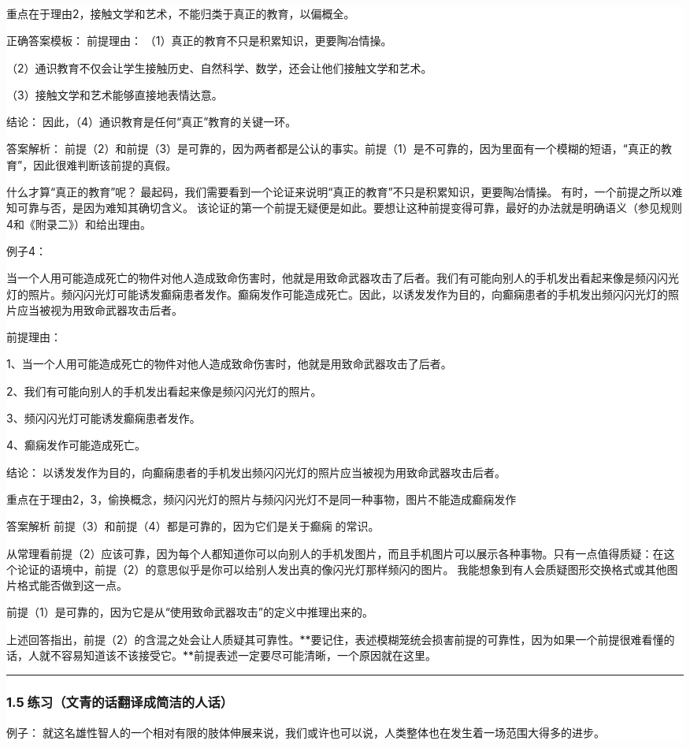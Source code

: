 重点在于理由2，接触文学和艺术，不能归类于真正的教育，以偏概全。

正确答案模板：
前提理由：
（1）真正的教育不只是积累知识，更要陶冶情操。

（2）通识教育不仅会让学生接触历史、自然科学、数学，还会让他们接触文学和艺术。

（3）接触文学和艺术能够直接地表情达意。

结论：
因此，（4）通识教育是任何“真正”教育的关键一环。

答案解析：
前提（2）和前提（3）是可靠的，因为两者都是公认的事实。前提（1）是不可靠的，因为里面有一个模糊的短语，“真正的教育”，因此很难判断该前提的真假。

什么才算“真正的教育”呢？
最起码，我们需要看到一个论证来说明“真正的教育”不只是积累知识，更要陶冶情操。
有时，一个前提之所以难知可靠与否，是因为难知其确切含义。
该论证的第一个前提无疑便是如此。要想让这种前提变得可靠，最好的办法就是明确语义（参见规则4和《附录二》）和给出理由。

例子4：

当一个人用可能造成死亡的物件对他人造成致命伤害时，他就是用致命武器攻击了后者。我们有可能向别人的手机发出看起来像是频闪闪光灯的照片。频闪闪光灯可能诱发癫痫患者发作。癫痫发作可能造成死亡。因此，以诱发发作为目的，向癫痫患者的手机发出频闪闪光灯的照片应当被视为用致命武器攻击后者。

前提理由：

1、当一个人用可能造成死亡的物件对他人造成致命伤害时，他就是用致命武器攻击了后者。

2、我们有可能向别人的手机发出看起来像是频闪闪光灯的照片。

3、频闪闪光灯可能诱发癫痫患者发作。

4、癫痫发作可能造成死亡。

结论：
以诱发发作为目的，向癫痫患者的手机发出频闪闪光灯的照片应当被视为用致命武器攻击后者。

重点在于理由2，3，偷换概念，频闪闪光灯的照片与频闪闪光灯不是同一种事物，图片不能造成癫痫发作


答案解析
前提（3）和前提（4）都是可靠的，因为它们是关于癫痫
的常识。

从常理看前提（2）应该可靠，因为每个人都知道你可以向别人的手机发图片，而且手机图片可以展示各种事物。只有一点值得质疑：在这个论证的语境中，前提（2）的意思似乎是你可以给别人发出真的像闪光灯那样频闪的图片。
我能想象到有人会质疑图形交换格式或其他图片格式能否做到这一点。

前提（1）是可靠的，因为它是从“使用致命武器攻击”的定义中推理出来的。

上述回答指出，前提（2）的含混之处会让人质疑其可靠性。**要记住，表述模糊笼统会损害前提的可靠性，因为如果一个前提很难看懂的话，人就不容易知道该不该接受它。**前提表述一定要尽可能清晰，一个原因就在这里。


---

### 1.5 练习（文青的话翻译成简洁的人话）

例子：
就这名雄性智人的一个相对有限的肢体伸展来说，我们或许也可以说，人类整体也在发生着一场范围大得多的进步。
